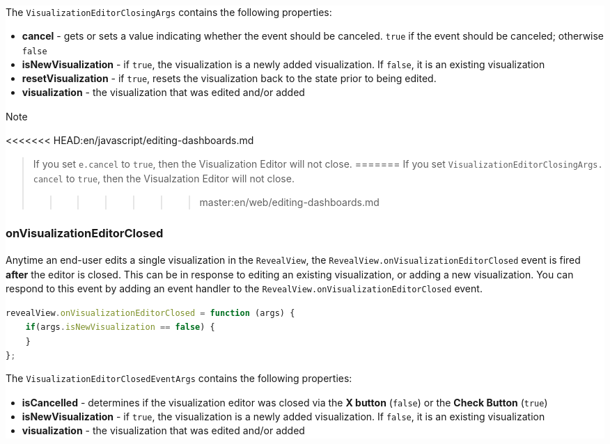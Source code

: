 The `VisualizationEditorClosingArgs` contains the following properties:
- **cancel** - gets or sets a value indicating whether the event should be canceled. `true` if the event should be canceled; otherwise `false`
- **isNewVisualization** - if `true`, the visualization is a newly added visualization. If `false`, it is an existing visualization
- **resetVisualization** - if `true`, resets the visualization back to the state prior to being edited.
- **visualization** - the visualization that was edited and/or added

> [!NOTE]
<<<<<<< HEAD:en/javascript/editing-dashboards.md
> If you set `e.cancel` to `true`, then the Visualization Editor will not close.
=======
> If you set `VisualizationEditorClosingArgs.cancel` to `true`, then the Visualzation Editor will not close.
>>>>>>> master:en/web/editing-dashboards.md

### onVisualizationEditorClosed
Anytime an end-user edits a single visualization in the `RevealView`, the `RevealView.onVisualizationEditorClosed` event is fired **after** the editor is closed. This can be in response to editing an existing visualization, or adding a new visualization. You can respond to this event by adding an event handler to the `RevealView.onVisualizationEditorClosed` event.

```javascript
revealView.onVisualizationEditorClosed = function (args) {
    if(args.isNewVisualization == false) { 
    }
};
```

The `VisualizationEditorClosedEventArgs` contains the following properties:
- **isCancelled** - determines if the visualization editor was closed via the **X button** (`false`) or the **Check Button** (`true`)
- **isNewVisualization** - if `true`, the visualization is a newly added visualization. If `false`, it is an existing visualization
- **visualization** - the visualization that was edited and/or added

